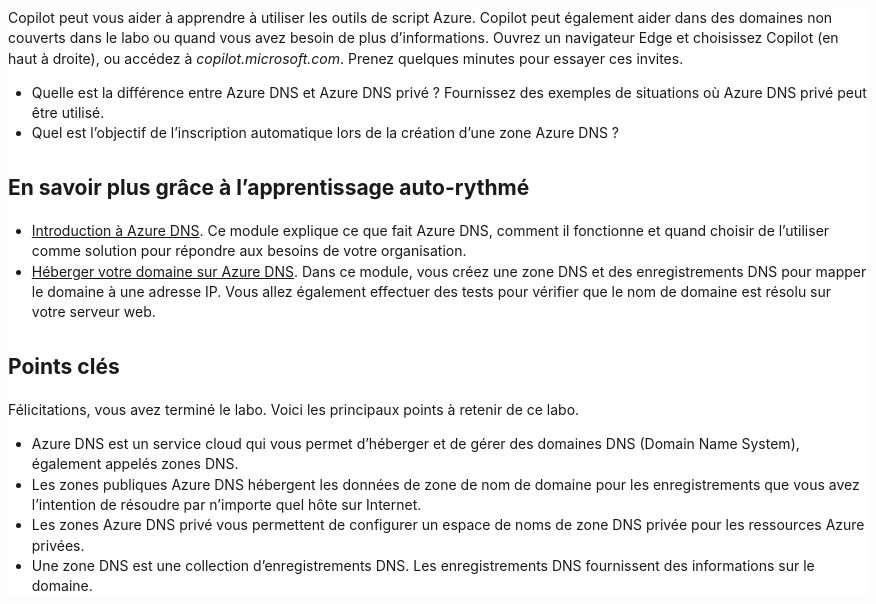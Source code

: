 Copilot peut vous aider à apprendre à utiliser les outils de script Azure. Copilot peut également aider dans des domaines non couverts dans le labo ou quand vous avez besoin de plus d’informations. Ouvrez un navigateur Edge et choisissez Copilot (en haut à droite), ou accédez à *copilot.microsoft.com*. Prenez quelques minutes pour essayer ces invites.
+ Quelle est la différence entre Azure DNS et Azure DNS privé ? Fournissez des exemples de situations où Azure DNS privé peut être utilisé.
+ Quel est l’objectif de l’inscription automatique lors de la création d’une zone Azure DNS ?

## En savoir plus grâce à l’apprentissage auto-rythmé

+ [Introduction à Azure DNS](https://learn.microsoft.com/training/modules/intro-to-azure-dns/). Ce module explique ce que fait Azure DNS, comment il fonctionne et quand choisir de l’utiliser comme solution pour répondre aux besoins de votre organisation.
+ [Héberger votre domaine sur Azure DNS](https://learn.microsoft.com/training/modules/host-domain-azure-dns/). Dans ce module, vous créez une zone DNS et des enregistrements DNS pour mapper le domaine à une adresse IP. Vous allez également effectuer des tests pour vérifier que le nom de domaine est résolu sur votre serveur web.

## Points clés

Félicitations, vous avez terminé le labo. Voici les principaux points à retenir de ce labo. 

+ Azure DNS est un service cloud qui vous permet d’héberger et de gérer des domaines DNS (Domain Name System), également appelés zones DNS. 
+ Les zones publiques Azure DNS hébergent les données de zone de nom de domaine pour les enregistrements que vous avez l’intention de résoudre par n’importe quel hôte sur Internet.
+ Les zones Azure DNS privé vous permettent de configurer un espace de noms de zone DNS privée pour les ressources Azure privées.
+ Une zone DNS est une collection d’enregistrements DNS. Les enregistrements DNS fournissent des informations sur le domaine.
